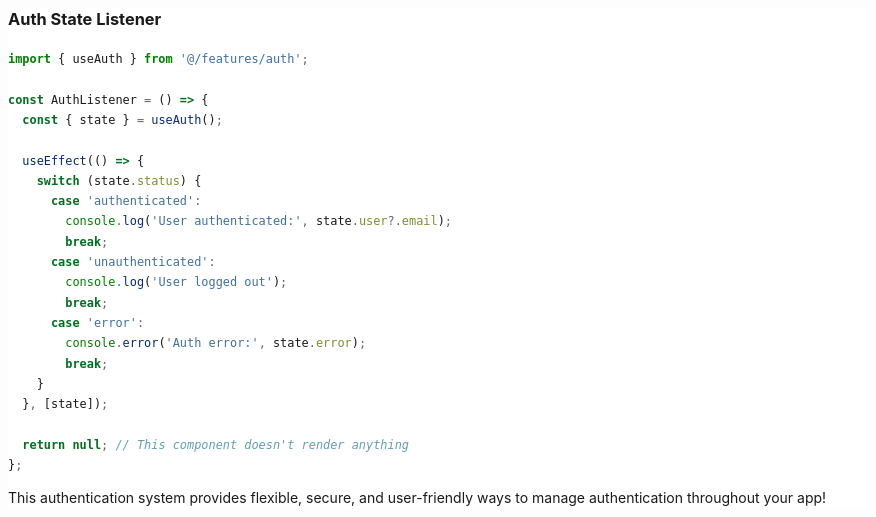 ### Auth State Listener

```typescript
import { useAuth } from '@/features/auth';

const AuthListener = () => {
  const { state } = useAuth();

  useEffect(() => {
    switch (state.status) {
      case 'authenticated':
        console.log('User authenticated:', state.user?.email);
        break;
      case 'unauthenticated':
        console.log('User logged out');
        break;
      case 'error':
        console.error('Auth error:', state.error);
        break;
    }
  }, [state]);

  return null; // This component doesn't render anything
};
```

This authentication system provides flexible, secure, and user-friendly ways to manage authentication throughout your app!